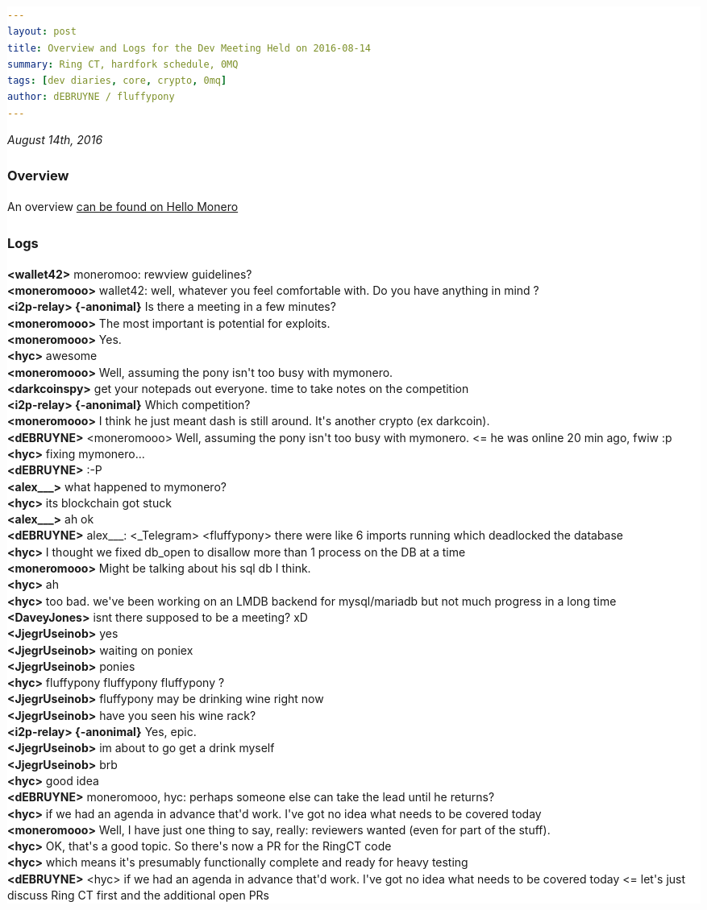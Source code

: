 ```yaml
---
layout: post
title: Overview and Logs for the Dev Meeting Held on 2016-08-14
summary: Ring CT, hardfork schedule, 0MQ 
tags: [dev diaries, core, crypto, 0mq]
author: dEBRUYNE / fluffypony
---
```


*August 14th, 2016*

### Overview 

An overview [can be found on Hello Monero](https://hellomonero.com/article/monero-bi-weekly-dev-meeting-note-highlights-2016-08-14)

### Logs

**\<wallet42>** moneromoo: rewview guidelines?  
**\<moneromooo>** wallet42: well, whatever you feel comfortable with. Do you have anything in mind ?  
**\<i2p-relay> {-anonimal}** Is there a meeting in a few minutes?  
**\<moneromooo>** The most important is potential for exploits.  
**\<moneromooo>** Yes.  
**\<hyc>** awesome  
**\<moneromooo>** Well, assuming the pony isn't too busy with mymonero.  
**\<darkcoinspy>** get your notepads out everyone. time to take notes on the competition  
**\<i2p-relay> {-anonimal}** Which competition?  
**\<moneromooo>** I think he just meant dash is still around. It's another crypto (ex darkcoin).  
**\<dEBRUYNE>** \<moneromooo> Well, assuming the pony isn't too busy with mymonero. <= he was online 20 min ago, fwiw :p  
**\<hyc>** fixing mymonero...  
**\<dEBRUYNE>** :-P  
**\<alex\_\_\_>** what happened to mymonero?  
**\<hyc>** its blockchain got stuck  
**\<alex\_\_\_>** ah ok  
**\<dEBRUYNE>** alex\_\_\_: \<\_Telegram> \<fluffypony> there were like 6 imports running which deadlocked the database  
**\<hyc>** I thought we fixed db\_open to disallow more than 1 process on the DB at a time  
**\<moneromooo>** Might be talking about his sql db I think.  
**\<hyc>** ah  
**\<hyc>** too bad. we've been working on an LMDB backend for mysql/mariadb but not much progress in a long time  
**\<DaveyJones>** isnt there supposed to be a meeting? xD  
**\<JjegrUseinob>** yes  
**\<JjegrUseinob>** waiting on poniex  
**\<JjegrUseinob>** ponies  
**\<hyc>** fluffypony fluffypony fluffypony ?  
**\<JjegrUseinob>** fluffypony may be drinking wine right now  
**\<JjegrUseinob>** have you seen his wine rack?  
**\<i2p-relay> {-anonimal}** Yes, epic.  
**\<JjegrUseinob>** im about to go get a drink myself  
**\<JjegrUseinob>** brb  
**\<hyc>** good idea  
**\<dEBRUYNE>** moneromooo, hyc: perhaps someone else can take the lead until he returns?  
**\<hyc>** if we had an agenda in advance that'd work. I've got no idea what needs to be covered today  
**\<moneromooo>** Well, I have just one thing to say, really: reviewers wanted (even for part of the stuff).  
**\<hyc>** OK, that's a good topic. So there's now a PR for the RingCT code  
**\<hyc>** which means it's presumably functionally complete and ready for heavy testing  
**\<dEBRUYNE>** \<hyc> if we had an agenda in advance that'd work. I've got no idea what needs to be covered today <= let's just discuss Ring CT first and the additional open PRs  